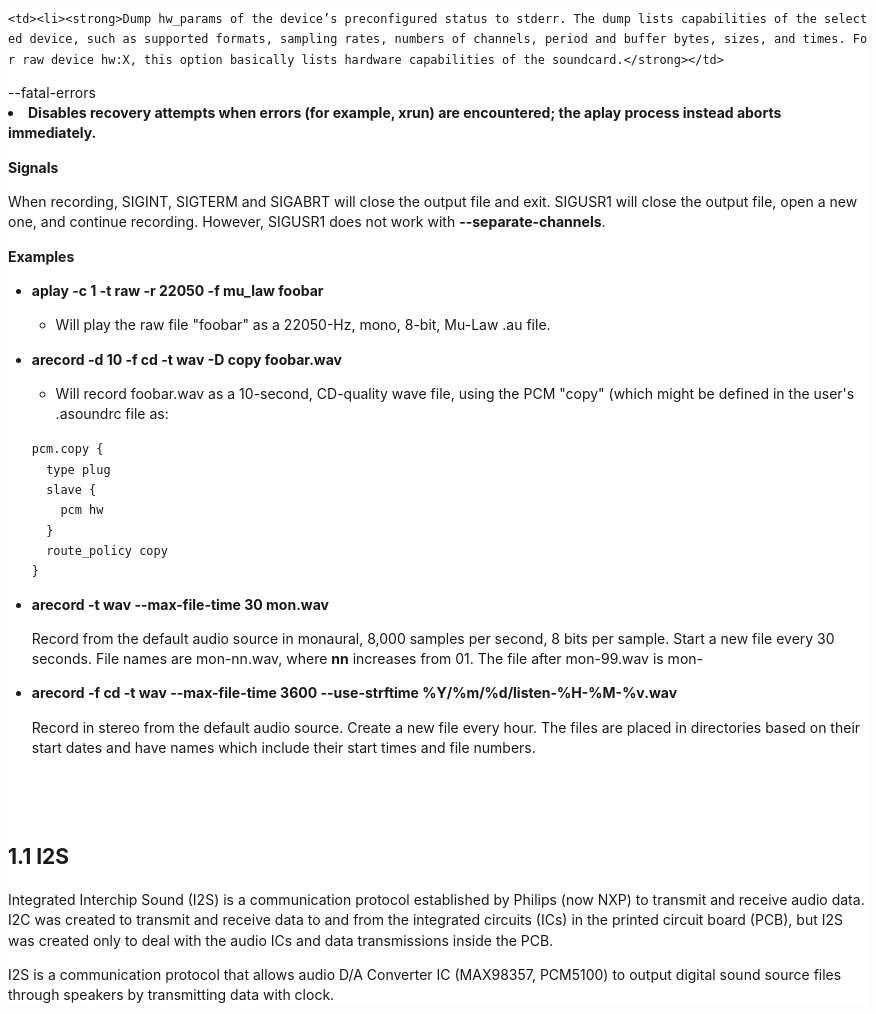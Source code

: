     <td><li><strong>Dump hw_params of the device’s preconfigured status to stderr. The dump lists capabilities of the selected device, such as supported formats, sampling rates, numbers of channels, period and buffer bytes, sizes, and times. For raw device hw:X, this option basically lists hardware capabilities of the soundcard.</strong></td>
  </tr>
  <tr>
    <td>--fatal-errors</td>
    <td><li><strong>Disables recovery attempts when errors (for example, xrun) are encountered; the aplay process instead aborts immediately.</strong></td>
  </tr>
</table>

<br/>

**Signals**

When recording, SIGINT, SIGTERM and SIGABRT will close the output file and exit. SIGUSR1 will close the output file, open a new one, and continue recording. However, SIGUSR1 does not work with **--separate-channels**.

**Examples**

- **aplay -c 1 -t raw -r 22050 -f mu_law foobar**
    - Will play the raw file "foobar" as a 22050-Hz, mono, 8-bit, Mu-Law .au file.
- **arecord -d 10 -f cd -t wav -D copy foobar.wav**
    - Will record foobar.wav as a 10-second, CD-quality wave file, using the PCM "copy" (which might be defined in the user's .asoundrc file as:
    
    ```
    pcm.copy {
      type plug
      slave {
        pcm hw
      }
      route_policy copy
    }
    ```
    
- **arecord -t wav --max-file-time 30 mon.wav**
    
    Record from the default audio source in monaural, 8,000 samples per second, 8 bits per sample. Start a new file every  30 seconds. File names are mon-nn.wav, where **nn** increases from 01. The file after mon-99.wav is mon-
    
- **arecord -f cd -t wav --max-file-time 3600 --use-strftime %Y/%m/%d/listen-%H-%M-%v.wav**
    
    Record in stereo from the default audio source. Create a new file every hour. The files are placed in directories based on their start dates and have names which include their start times and file numbers.

<br/><br/>

## 1.1 I2S

Integrated Interchip Sound (I2S) is a communication protocol established by Philips (now NXP) to transmit and receive audio data. I2C was created to transmit and receive data to and from the integrated circuits (ICs) in the printed circuit board (PCB), but I2S was created only to deal with the audio ICs and data transmissions inside the PCB.

I2S is a communication protocol that allows audio D/A Converter IC (MAX98357, PCM5100) to output digital sound source files through speakers by transmitting data with clock.
